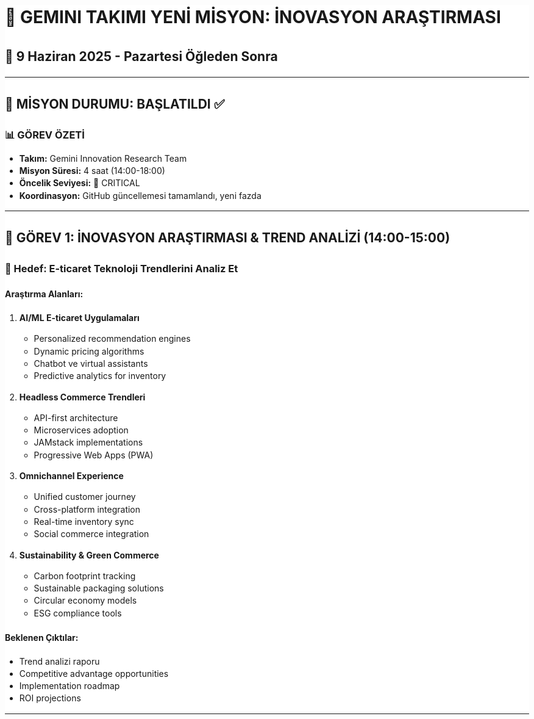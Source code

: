 # 🚀 GEMINI TAKIMI YENİ MİSYON: İNOVASYON ARAŞTIRMASI
## 📅 9 Haziran 2025 - Pazartesi Öğleden Sonra

---

## 🎯 **MİSYON DURUMU: BAŞLATILDI** ✅

### **📊 GÖREV ÖZETİ**
- **Takım:** Gemini Innovation Research Team
- **Misyon Süresi:** 4 saat (14:00-18:00)
- **Öncelik Seviyesi:** 🔴 CRITICAL
- **Koordinasyon:** GitHub güncellemesi tamamlandı, yeni fazda

---

## 🔬 **GÖREV 1: İNOVASYON ARAŞTIRMASI & TREND ANALİZİ** (14:00-15:00)

### **🎯 Hedef: E-ticaret Teknoloji Trendlerini Analiz Et**

#### **Araştırma Alanları:**
1. **AI/ML E-ticaret Uygulamaları**
   - Personalized recommendation engines
   - Dynamic pricing algorithms
   - Chatbot ve virtual assistants
   - Predictive analytics for inventory

2. **Headless Commerce Trendleri**
   - API-first architecture
   - Microservices adoption
   - JAMstack implementations
   - Progressive Web Apps (PWA)

3. **Omnichannel Experience**
   - Unified customer journey
   - Cross-platform integration
   - Real-time inventory sync
   - Social commerce integration

4. **Sustainability & Green Commerce**
   - Carbon footprint tracking
   - Sustainable packaging solutions
   - Circular economy models
   - ESG compliance tools

#### **Beklenen Çıktılar:**
- Trend analizi raporu
- Competitive advantage opportunities
- Implementation roadmap
- ROI projections

---